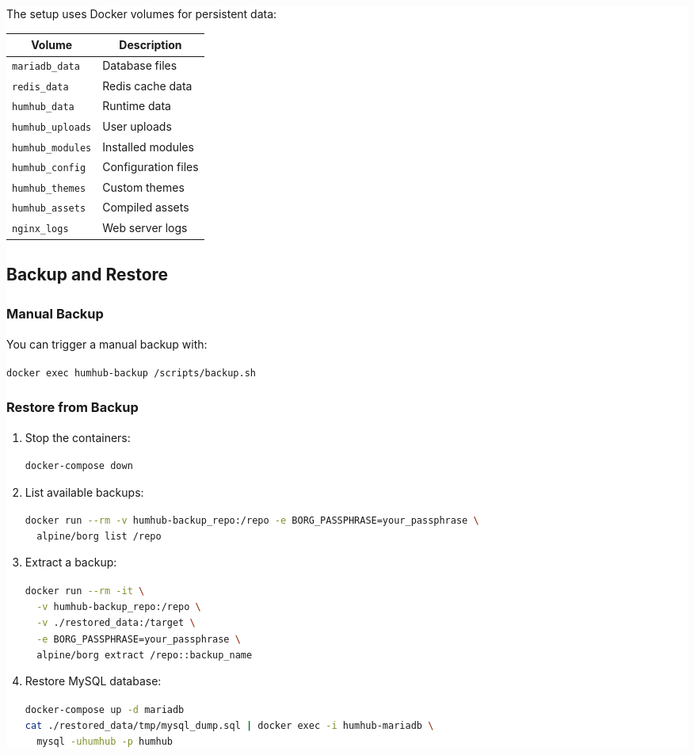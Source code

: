 The setup uses Docker volumes for persistent data:

| Volume | Description |
|--------|-------------|
| `mariadb_data` | Database files |
| `redis_data` | Redis cache data |
| `humhub_data` | Runtime data |
| `humhub_uploads` | User uploads |
| `humhub_modules` | Installed modules |
| `humhub_config` | Configuration files |
| `humhub_themes` | Custom themes |
| `humhub_assets` | Compiled assets |
| `nginx_logs` | Web server logs |

## Backup and Restore

### Manual Backup

You can trigger a manual backup with:

```bash
docker exec humhub-backup /scripts/backup.sh
```

### Restore from Backup

1. Stop the containers:
   ```bash
   docker-compose down
   ```

2. List available backups:
   ```bash
   docker run --rm -v humhub-backup_repo:/repo -e BORG_PASSPHRASE=your_passphrase \
     alpine/borg list /repo
   ```

3. Extract a backup:
   ```bash
   docker run --rm -it \
     -v humhub-backup_repo:/repo \
     -v ./restored_data:/target \
     -e BORG_PASSPHRASE=your_passphrase \
     alpine/borg extract /repo::backup_name
   ```

4. Restore MySQL database:
   ```bash
   docker-compose up -d mariadb
   cat ./restored_data/tmp/mysql_dump.sql | docker exec -i humhub-mariadb \
     mysql -uhumhub -p humhub
   ```
